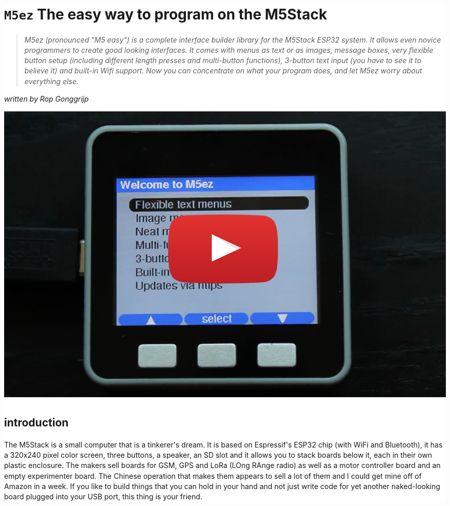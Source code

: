 # `M5ez` The easy way to program on the M5Stack

>*M5ez (pronounced "M5 easy") is a complete interface builder library for the M5Stack ESP32 system. It allows even novice programmers to create good looking interfaces. It comes with menus as text or as images, message boxes, very flexible button setup (including different length presses and multi-button functions), 3-button text input (you have to see it to believe it) and built-in Wifi support. Now you can concentrate on what your program does, and let M5ez worry about everything else.*

*written by Rop Gonggrijp*

[![](images/M5ez.png)](https://youtu.be/132gvdlwKZw)

## introduction

The M5Stack is a small computer that is a tinkerer's dream. It is based on Espressif's ESP32 chip (with WiFi and Bluetooth), it has a 320x240 pixel color screen, three buttons, a speaker, an SD slot and it allows you to stack boards below it, each in their own plastic enclosure. The makers sell boards for GSM, GPS and LoRa (LOng RAnge radio) as well as a motor controller board and an empty experimenter board. The Chinese operation that makes them appears to sell a lot of them and I could get mine off of Amazon in a week. If you like to build things that you can hold in your hand and not just write code for yet another naked-looking board plugged into your USB port, this thing is your friend.
